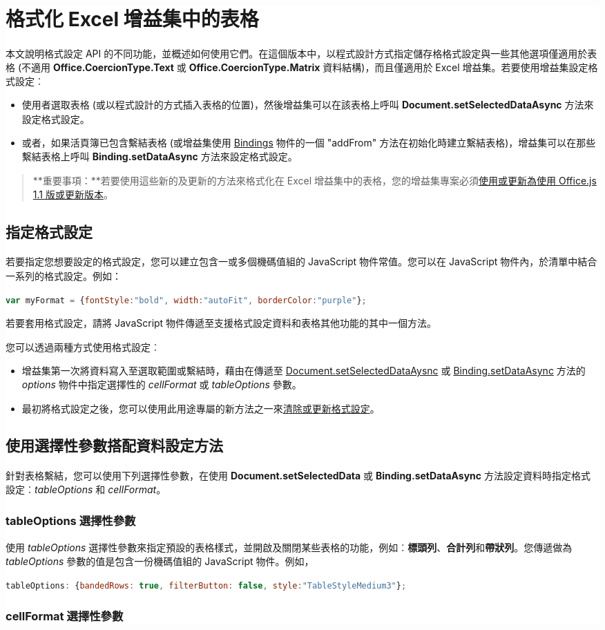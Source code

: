 ﻿
# <a name="format-tables-in-add-ins-for-excel"></a>格式化 Excel 增益集中的表格


本文說明格式設定 API 的不同功能，並概述如何使用它們。在這個版本中，以程式設計方式指定儲存格格式設定與一些其他選項僅適用於表格 (不適用 **Office.CoercionType.Text** 或 **Office.CoercionType.Matrix** 資料結構)，而且僅適用於 Excel 增益集。若要使用增益集設定格式設定︰

- 使用者選取表格 (或以程式設計的方式插入表格的位置)，然後增益集可以在該表格上呼叫 **Document.setSelectedDataAsync** 方法來設定格式設定。

- 或者，如果活頁簿已包含繫結表格 (或增益集使用 [Bindings](../../reference/shared/bindings.bindings.md) 物件的一個 "addFrom" 方法在初始化時建立繫結表格)，增益集可以在那些繫結表格上呼叫 **Binding.setDataAsync** 方法來設定格式設定。
    
>**重要事項：**若要使用這些新的及更新的方法來格式化在 Excel 增益集中的表格，您的增益集專案必須[使用或更新為使用 Office.js 1.1 版或更新版本](../../docs/develop/update-your-javascript-api-for-office-and-manifest-schema-version.md)。

## <a name="specifying-formatting"></a>指定格式設定

若要指定您想要設定的格式設定，您可以建立包含一或多個機碼值組的 JavaScript 物件常值。您可以在 JavaScript 物件內，於清單中結合一系列的格式設定。例如： 


```js
var myFormat = {fontStyle:"bold", width:"autoFit", borderColor:"purple"};
```

若要套用格式設定，請將 JavaScript 物件傳遞至支援格式設定資料和表格其他功能的其中一個方法。

您可以透過兩種方式使用格式設定︰


- 增益集第一次將資料寫入至選取範圍或繫結時，藉由在傳遞至 [Document.setSelectedDataAysnc](../../reference/shared/document.setselecteddataasync.md) 或 [Binding.setDataAsync](../../reference/shared/binding.setdataasync.md) 方法的 _options_ 物件中指定選擇性的 _cellFormat_ 或 _tableOptions_ 參數。
    
- 最初將格式設定之後，您可以使用此用途專屬的新方法之一來[清除或更新格式設定](#updating-and-clearing-formatting)。
    

## <a name="using-optional-parameters-with-data-setting-methods"></a>使用選擇性參數搭配資料設定方法

針對表格繫結，您可以使用下列選擇性參數，在使用 **Document.setSelectedData** 或 **Binding.setDataAsync** 方法設定資料時指定格式設定︰_tableOptions_ 和 _cellFormat_。


### <a name="the-tableoptions-optional-parameter"></a>tableOptions 選擇性參數

使用 _tableOptions_ 選擇性參數來指定預設的表格樣式，並開啟及關閉某些表格的功能，例如︰**標頭列**、**合計列**和**帶狀列**。您傳遞做為 _tableOptions_ 參數的值是包含一份機碼值組的 JavaScript 物件。例如，


```js
tableOptions: {bandedRows: true, filterButton: false, style:"TableStyleMedium3"};
```


### <a name="the-cellformat-optional-parameter"></a>cellFormat 選擇性參數
